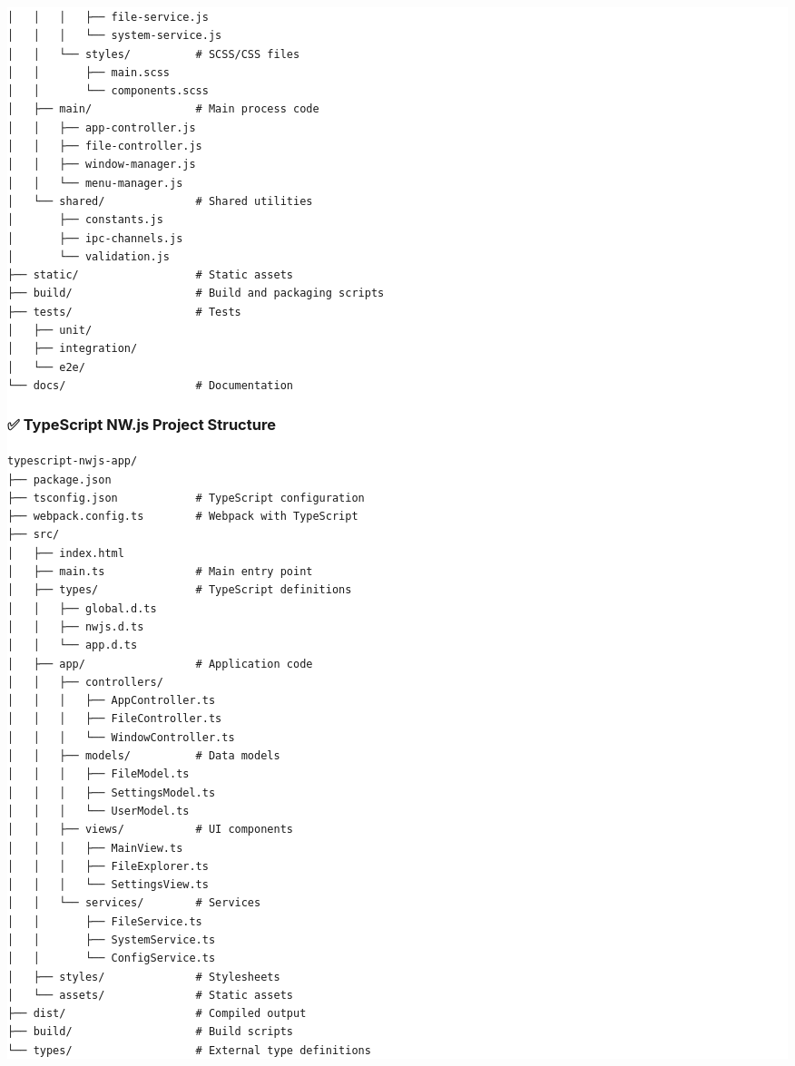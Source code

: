 ```
│   │   │   ├── file-service.js
│   │   │   └── system-service.js
│   │   └── styles/          # SCSS/CSS files
│   │       ├── main.scss
│   │       └── components.scss
│   ├── main/                # Main process code
│   │   ├── app-controller.js
│   │   ├── file-controller.js
│   │   ├── window-manager.js
│   │   └── menu-manager.js
│   └── shared/              # Shared utilities
│       ├── constants.js
│       ├── ipc-channels.js
│       └── validation.js
├── static/                  # Static assets
├── build/                   # Build and packaging scripts
├── tests/                   # Tests
│   ├── unit/
│   ├── integration/
│   └── e2e/
└── docs/                    # Documentation
```

### ✅ TypeScript NW.js Project Structure

```
typescript-nwjs-app/
├── package.json
├── tsconfig.json            # TypeScript configuration
├── webpack.config.ts        # Webpack with TypeScript
├── src/
│   ├── index.html
│   ├── main.ts              # Main entry point
│   ├── types/               # TypeScript definitions
│   │   ├── global.d.ts
│   │   ├── nwjs.d.ts
│   │   └── app.d.ts
│   ├── app/                 # Application code
│   │   ├── controllers/
│   │   │   ├── AppController.ts
│   │   │   ├── FileController.ts
│   │   │   └── WindowController.ts
│   │   ├── models/          # Data models
│   │   │   ├── FileModel.ts
│   │   │   ├── SettingsModel.ts
│   │   │   └── UserModel.ts
│   │   ├── views/           # UI components
│   │   │   ├── MainView.ts
│   │   │   ├── FileExplorer.ts
│   │   │   └── SettingsView.ts
│   │   └── services/        # Services
│   │       ├── FileService.ts
│   │       ├── SystemService.ts
│   │       └── ConfigService.ts
│   ├── styles/              # Stylesheets
│   └── assets/              # Static assets
├── dist/                    # Compiled output
├── build/                   # Build scripts
└── types/                   # External type definitions
```
